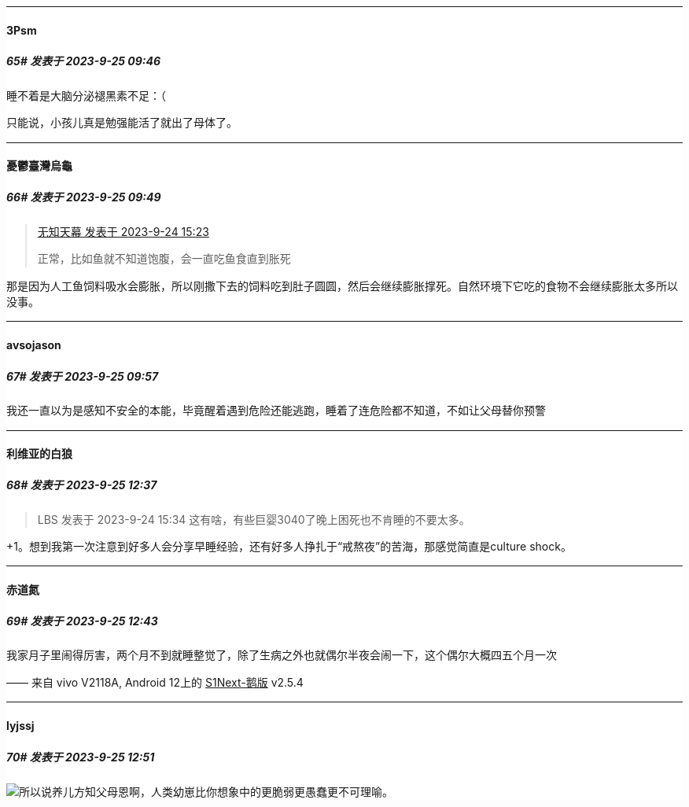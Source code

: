 
*****

####  3Psm  
##### 65#       发表于 2023-9-25 09:46

睡不着是大脑分泌褪黑素不足：（

只能说，小孩儿真是勉强能活了就出了母体了。

*****

####  憂鬱臺灣烏龜  
##### 66#       发表于 2023-9-25 09:49

<blockquote><a href="httphttps://bbs.saraba1st.com/2b/forum.php?mod=redirect&amp;goto=findpost&amp;pid=62512075&amp;ptid=2154128" target="_blank">无知天幕 发表于 2023-9-24 15:23</a>

正常，比如鱼就不知道饱腹，会一直吃鱼食直到胀死</blockquote>
那是因为人工鱼饲料吸水会膨胀，所以刚撒下去的饲料吃到肚子圆圆，然后会继续膨胀撑死。自然环境下它吃的食物不会继续膨胀太多所以没事。


*****

####  avsojason  
##### 67#       发表于 2023-9-25 09:57

我还一直以为是感知不安全的本能，毕竟醒着遇到危险还能逃跑，睡着了连危险都不知道，不如让父母替你预警


*****

####  利维亚的白狼  
##### 68#       发表于 2023-9-25 12:37

<blockquote>LBS 发表于 2023-9-24 15:34
这有啥，有些巨婴3040了晚上困死也不肯睡的不要太多。</blockquote>
+1。想到我第一次注意到好多人会分享早睡经验，还有好多人挣扎于“戒熬夜”的苦海，那感觉简直是culture shock。

*****

####  赤道氮  
##### 69#       发表于 2023-9-25 12:43

我家月子里闹得厉害，两个月不到就睡整觉了，除了生病之外也就偶尔半夜会闹一下，这个偶尔大概四五个月一次

—— 来自 vivo V2118A, Android 12上的 [S1Next-鹅版](https://github.com/ykrank/S1-Next/releases) v2.5.4


*****

####  lyjssj  
##### 70#       发表于 2023-9-25 12:51

<img src="https://static.saraba1st.com/image/smiley/face2017/067.png" referrerpolicy="no-referrer">所以说养儿方知父母恩啊，人类幼崽比你想象中的更脆弱更愚蠢更不可理喻。

